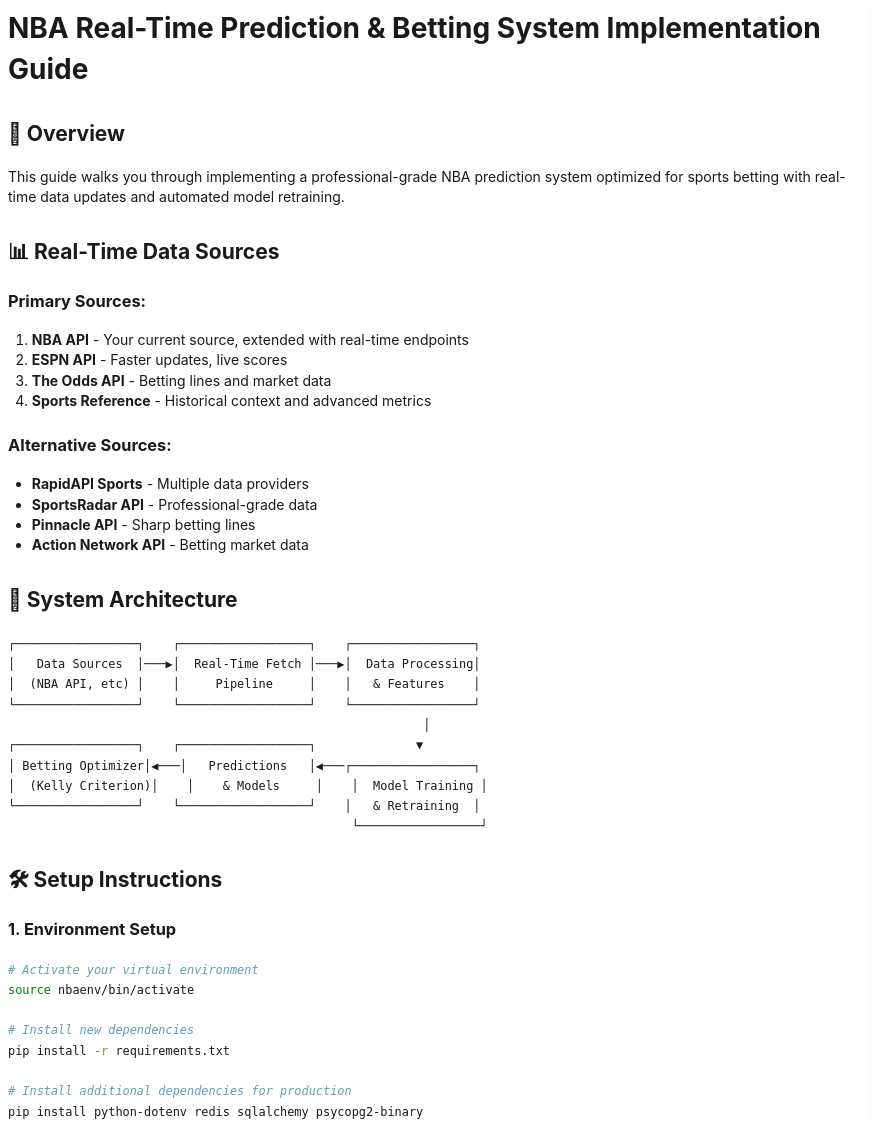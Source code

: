 # NBA Real-Time Prediction & Betting System Implementation Guide

## 🚀 Overview

This guide walks you through implementing a professional-grade NBA prediction system optimized for sports betting with real-time data updates and automated model retraining.

## 📊 **Real-Time Data Sources**

### Primary Sources:
1. **NBA API** - Your current source, extended with real-time endpoints
2. **ESPN API** - Faster updates, live scores
3. **The Odds API** - Betting lines and market data
4. **Sports Reference** - Historical context and advanced metrics

### Alternative Sources:
- **RapidAPI Sports** - Multiple data providers
- **SportsRadar API** - Professional-grade data
- **Pinnacle API** - Sharp betting lines
- **Action Network API** - Betting market data

## 🔄 **System Architecture**

```
┌─────────────────┐    ┌──────────────────┐    ┌─────────────────┐
│   Data Sources  │───▶│  Real-Time Fetch │───▶│  Data Processing│
│  (NBA API, etc) │    │     Pipeline     │    │   & Features    │
└─────────────────┘    └──────────────────┘    └─────────────────┘
                                                          │
┌─────────────────┐    ┌──────────────────┐              ▼
│ Betting Optimizer│◀───│   Predictions   │◀───┌─────────────────┐
│  (Kelly Criterion)│    │    & Models     │    │  Model Training │
└─────────────────┘    └──────────────────┘    │   & Retraining  │
                                                └─────────────────┘
```

## 🛠 **Setup Instructions**

### 1. Environment Setup

```bash
# Activate your virtual environment
source nbaenv/bin/activate

# Install new dependencies
pip install -r requirements.txt

# Install additional dependencies for production
pip install python-dotenv redis sqlalchemy psycopg2-binary
```
